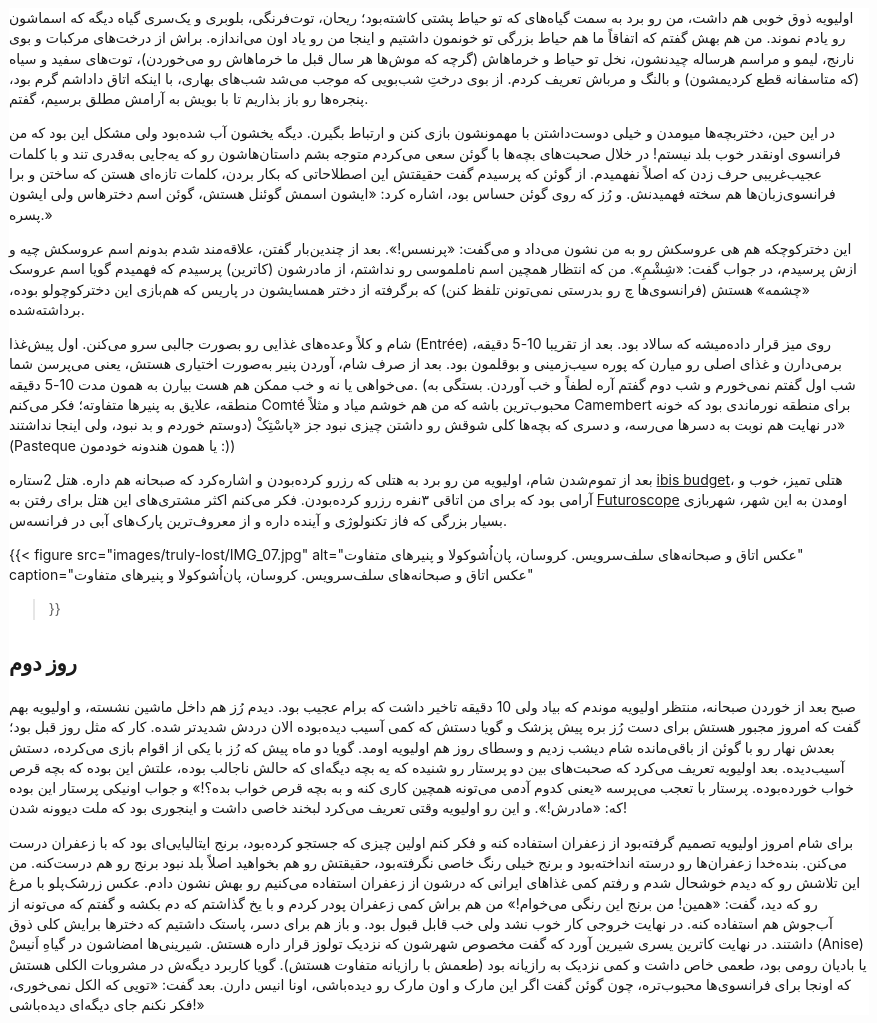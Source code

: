اولیویه ذوق خوبی هم داشت، من رو برد به سمت گیاه‌های که تو حیاط پشتی کاشته‌بود؛ ریحان، توت‌فرنگی، بلوبری و یک‌سری گیاه دیگه که اسماشون رو یادم نموند. من هم بهش گفتم که اتفاقاً ما هم حیاط بزرگی تو خونمون داشتیم و اینجا من رو یاد اون می‌اندازه. براش از درخت‌های مرکبات و بوی نارنج، لیمو و مراسم هرساله چیدنشون، نخل تو حیاط و خرماهاش (گرچه که موش‌ها هر سال قبل ما خرماهاش رو می‌خوردن)، توت‌های سفید و سیاه (که متاسفانه قطع کردیمشون) و بالنگ و مرباش تعریف کردم. از بوی درختِ شب‌بویی که موجب می‌شد شب‌های بهاری، با اینکه اتاق داداشم گرم بود، پنجره‌ها رو باز بذاریم تا با بویش به آرامش مطلق برسیم، گفتم.

در این حین، دختربچه‌ها میومدن و خیلی دوست‌داشتن با مهمونشون بازی کنن و ارتباط بگیرن. دیگه یخشون آب شده‌بود ولی مشکل این بود که من فرانسوی اونقدر خوب بلد نیستم! در خلال صحبت‌های بچه‌ها با گوئن سعی می‌کردم متوجه بشم داستان‌هاشون رو که یه‌جایی به‌قدری تند و با کلمات عجیب‌غریبی حرف زدن که اصلاً نفهمیدم. از گوئن که پرسیدم گفت حقیقتش این اصطلاحاتی که بکار بردن، کلمات تازه‌ای هستن که ساختن و برا فرانسوی‌زبان‌ها هم سخته فهمیدنش. و رُز که روی گوئن حساس بود، اشاره کرد: «ایشون اسمش گوئنل هستش، گوئن اسم دخترهاس ولی ایشون پسره.»

این دخترکوچکه هم هی عروسکش رو به من نشون می‌داد و می‌گفت: «پرنسس!». بعد از چندین‌بار گفتن، علاقه‌مند شدم بدونم اسم عروسکش چیه و ازش پرسیدم، در جواب گفت: «شِشْمِ». من که انتظار همچین اسم ناملموسی رو نداشتم، از مادرشون (کاترین) پرسیدم که فهمیدم گویا اسم عروسک «چشمه» هستش (فرانسوی‌ها چ رو بدرستی نمی‌تونن تلفظ کنن) که برگرفته از دختر همسایشون در پاریس که هم‌بازی این دخترکوچولو بوده، برداشته‌شده.

شام و کلاً وعده‌های غذایی رو بصورت جالبی سرو می‌کنن. اول پیش‌غذا (Entrée) روی میز قرار داده‌میشه که سالاد بود. بعد از تقریبا 10-5 دقیقه، برمی‌دارن و غذای اصلی رو میارن که پوره سیب‌زمینی و بوقلمون بود. بعد از صرف شام، آوردن پنیر به‌صورت اختیاری هستش، یعنی می‌پرسن شما می‌خواهی یا نه و خب ممکن هم هست بیارن به همون مدت 10-5 دقیقه. (شب اول گفتم نمی‌خورم و شب دوم گفتم آره لطفاً و خب آوردن. بستگی به منطقه، علایق به پنیرها متفاوته؛ فکر می‌کنم Comté محبوب‌ترین باشه که من هم خوشم میاد و مثلاً Camembert برای منطقه نورماندی بود که خونه دوستم خوردم و بد نبود، ولی اینجا نداشتند) در نهایت هم نوبت به دسرها می‌رسه، و دسری که بچه‌ها کلی شوقش رو داشتن چیزی نبود جز «پاسْتِکْ» (Pasteque یا همون هندونه خودمون :))

بعد از تموم‌شدن شام، اولیویه من رو برد به هتلی که رزرو کرده‌بودن و اشاره‌کرد که صبحانه هم داره. هتل 2ستاره [ibis budget](https://maps.app.goo.gl/CktmFDsVfEBia9uW7)، هتلی تمیز، خوب و آرامی بود که برای من اتاقی ۳نفره رزرو کرده‌بودن. فکر می‌کنم اکثر مشتری‌های این هتل برای رفتن به [Futuroscope](https://futuroscope.com/) اومدن به این شهر، شهربازی بسیار بزرگی که فاز تکنولوژی و آینده داره و از معروف‌ترین پارک‌های آبی در فرانسه‌س.

{{< figure
  src="images/truly-lost/IMG_07.jpg"
  alt="عکس اتاق و صبحانه‌های سلف‌سرویس. کروسان، پان‌اُشوکولا و پنیرهای متفاوت"
  caption="عکس اتاق و صبحانه‌های سلف‌سرویس. کروسان، پان‌اُشوکولا و پنیرهای متفاوت"
>}}

## روز دوم
صبح بعد از خوردن صبحانه، منتظر اولیویه موندم که بیاد ولی 10 دقیقه تاخیر داشت که برام عجیب بود. دیدم رُز هم داخل ماشین نشسته، و اولیویه بهم گفت که امروز مجبور هستش برای دست رُز بره پیش پزشک و گویا دستش که کمی آسیب دیده‌بوده الان دردش شدیدتر شده. کار که مثل روز قبل بود؛ بعدش نهار رو با گوئن از باقی‌مانده شام دیشب زدیم و وسطای روز هم اولیویه اومد. گویا دو ماه پیش که رُز با یکی از اقوام بازی می‌کرده، دستش آسیب‌دیده. بعد اولیویه تعریف می‌کرد که صحبت‌های بین دو پرستار رو شنیده که یه بچه دیگه‌ای که حالش ناجالب بوده، علتش این بوده که بچه قرص خواب خورده‌بوده. پرستار با تعجب می‌پرسه «یعنی کدوم آدمی می‌تونه همچین کاری کنه و به بچه قرص خواب بده؟!» و جواب اونیکی پرستار این بوده که:‌ «مادرش!». و این رو اولیویه وقتی تعریف می‌کرد لبخند خاصی داشت و اینجوری بود که ملت دیوونه شدن!

برای شام امروز اولیویه تصمیم گرفته‌بود از زعفران استفاده کنه و فکر کنم اولین چیزی که جستجو کرده‌بود، برنج ایتالیایی‌ای بود که با زعفران درست می‌کنن. بنده‌خدا زعفران‌ها رو درسته انداخته‌بود و برنج خیلی رنگ خاصی نگرفته‌بود، حقیقتش رو هم بخواهید اصلاً بلد نبود برنج رو هم درست‌کنه. من این تلاشش رو که دیدم خوشحال شدم و رفتم کمی غذاهای ایرانی که درشون از زعفران استفاده می‌کنیم رو بهش نشون دادم. عکس زرشک‌پلو با مرغ رو که دید، گفت: «همین! من برنج این رنگی می‌خوام!» من هم براش کمی زعفران پودر کردم و با یخ گذاشتم که دم بکشه و گفتم که می‌تونه از آب‌جوش هم استفاده کنه. در نهایت خروجی کار خوب نشد ولی خب قابل قبول بود. و باز هم برای دسر، پاستک داشتیم که دخترها برایش کلی ذوق داشتند. در نهایت کاترین یسری شیرین آورد که گفت مخصوص شهرشون که نزدیک تولوز قرار داره هستش. شیرینی‌ها امضاشون در گیاهِ اَنیسْ (Anise) یا بادیان رومی بود، طعمی خاص داشت و کمی نزدیک به رازیانه بود (طعمش با رازیانه متفاوت هستش). گویا کاربرد دیگه‌ش در مشروبات الکلی هستش که اونجا برای فرانسوی‌ها محبوب‌تره، چون گوئن گفت اگر این مارک و اون مارک رو دیده‌باشی، اونا انیس دارن. بعد گفت: «تویی که الکل نمی‌خوری، فکر نکنم جای دیگه‌ای دیده‌باشی!»
